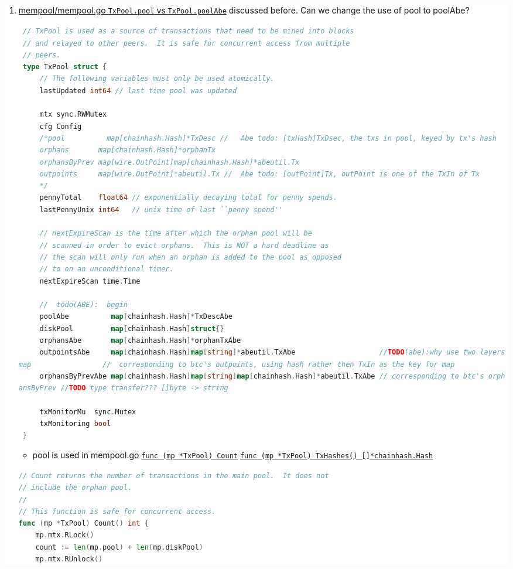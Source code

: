 1. [mempool/mempool.go `TxPool.pool` vs `TxPool.poolAbe`](https://github.com/pqabelian/abec/blob/main/mempool/mempool.go#L198) discussed before. Can we change the use of pool to poolAbe?
   ```go
	// TxPool is used as a source of transactions that need to be mined into blocks
	// and relayed to other peers.  It is safe for concurrent access from multiple
	// peers.
	type TxPool struct {
		// The following variables must only be used atomically.
		lastUpdated int64 // last time pool was updated

		mtx sync.RWMutex
		cfg Config
		/*pool          map[chainhash.Hash]*TxDesc //	Abe todo: [txHash]TxDsec, the txs in pool, keyed by tx's hash
		orphans       map[chainhash.Hash]*orphanTx
		orphansByPrev map[wire.OutPoint]map[chainhash.Hash]*abeutil.Tx
		outpoints     map[wire.OutPoint]*abeutil.Tx //	Abe todo: [outPoint]Tx, outPoint is one of the TxIn of Tx
		*/
		pennyTotal    float64 // exponentially decaying total for penny spends.
		lastPennyUnix int64   // unix time of last ``penny spend''

		// nextExpireScan is the time after which the orphan pool will be
		// scanned in order to evict orphans.  This is NOT a hard deadline as
		// the scan will only run when an orphan is added to the pool as opposed
		// to on an unconditional timer.
		nextExpireScan time.Time

		//	todo(ABE):	begin
		poolAbe          map[chainhash.Hash]*TxDescAbe
		diskPool         map[chainhash.Hash]struct{}
		orphansAbe       map[chainhash.Hash]*orphanTxAbe
		outpointsAbe     map[chainhash.Hash]map[string]*abeutil.TxAbe                    //TODO(abe):why use two layers map                 //	corresponding to btc's outpoints, using hash rather then TxIn as the key for map
		orphansByPrevAbe map[chainhash.Hash]map[string]map[chainhash.Hash]*abeutil.TxAbe // corresponding to btc's orphansByPrev //TODO type transfer??? []byte -> string

		txMonitorMu  sync.Mutex
		txMonitoring bool
	}	
   ```
   - pool is used in mempool.go [`func (mp *TxPool) Count`](https://github.com/pqabelian/abec/blob/main/mempool/mempool.go#L1997) [`func (mp *TxPool) TxHashes() []*chainhash.Hash`](https://github.com/pqabelian/abec/blob/main/mempool/mempool.go#L2009) 
	```go
	// Count returns the number of transactions in the main pool.  It does not
	// include the orphan pool.
	//
	// This function is safe for concurrent access.
	func (mp *TxPool) Count() int {
		mp.mtx.RLock()
		count := len(mp.pool) + len(mp.diskPool)
		mp.mtx.RUnlock()
